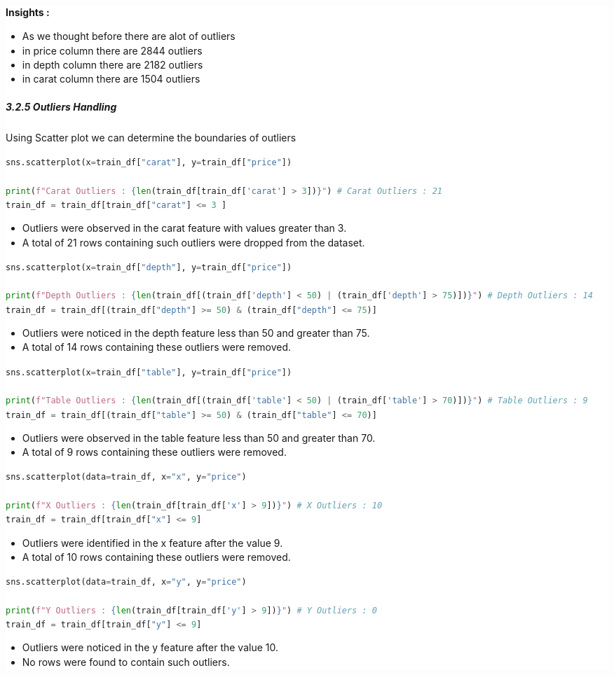 **Insights :**
- As we thought before there are alot of outliers
- in price column there are  2844 outliers
- in depth column there are  2182 outliers
- in carat column there are  1504 outliers
  
##### 3.2.5 Outliers Handling
Using Scatter plot we can determine the boundaries of outliers

``` python
sns.scatterplot(x=train_df["carat"], y=train_df["price"])        

print(f"Carat Outliers : {len(train_df[train_df['carat'] > 3])}") # Carat Outliers : 21
train_df = train_df[train_df["carat"] <= 3 ]
```
- Outliers were observed in the carat feature with values greater than 3.
- A total of 21 rows containing such outliers were dropped from the dataset.

``` python
sns.scatterplot(x=train_df["depth"], y=train_df["price"])

print(f"Depth Outliers : {len(train_df[(train_df['depth'] < 50) | (train_df['depth'] > 75)])}") # Depth Outliers : 14
train_df = train_df[(train_df["depth"] >= 50) & (train_df["depth"] <= 75)]    
```
- Outliers were noticed in the depth feature less than 50 and greater than 75.
- A total of 14 rows containing these outliers were removed.

``` python
sns.scatterplot(x=train_df["table"], y=train_df["price"])

print(f"Table Outliers : {len(train_df[(train_df['table'] < 50) | (train_df['table'] > 70)])}") # Table Outliers : 9
train_df = train_df[(train_df["table"] >= 50) & (train_df["table"] <= 70)]     
```
- Outliers were observed in the table feature less than 50 and greater than 70.
- A total of 9 rows containing these outliers were removed.

``` python
sns.scatterplot(data=train_df, x="x", y="price")

print(f"X Outliers : {len(train_df[train_df['x'] > 9])}") # X Outliers : 10
train_df = train_df[train_df["x"] <= 9]
```
- Outliers were identified in the x feature after the value 9.
- A total of 10 rows containing these outliers were removed.

``` python
sns.scatterplot(data=train_df, x="y", y="price")

print(f"Y Outliers : {len(train_df[train_df['y'] > 9])}") # Y Outliers : 0
train_df = train_df[train_df["y"] <= 9]
```
- Outliers were noticed in the y feature after the value 10.
- No rows were found to contain such outliers.

